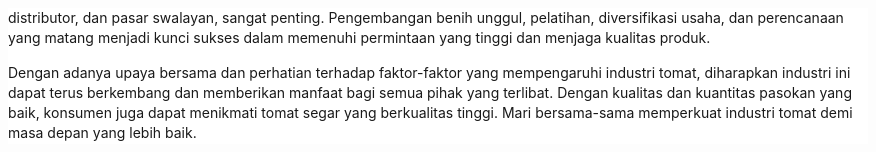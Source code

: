 distributor, dan pasar swalayan, sangat penting. Pengembangan benih unggul, pelatihan, diversifikasi usaha, dan perencanaan yang matang menjadi kunci sukses dalam memenuhi permintaan yang tinggi dan menjaga kualitas produk.</p><p>Dengan adanya upaya bersama dan perhatian terhadap faktor-faktor yang mempengaruhi industri tomat, diharapkan industri ini dapat terus berkembang dan memberikan manfaat bagi semua pihak yang terlibat. Dengan kualitas dan kuantitas pasokan yang baik, konsumen juga dapat menikmati tomat segar yang berkualitas tinggi. Mari bersama-sama memperkuat industri tomat demi masa depan yang lebih baik.</p>